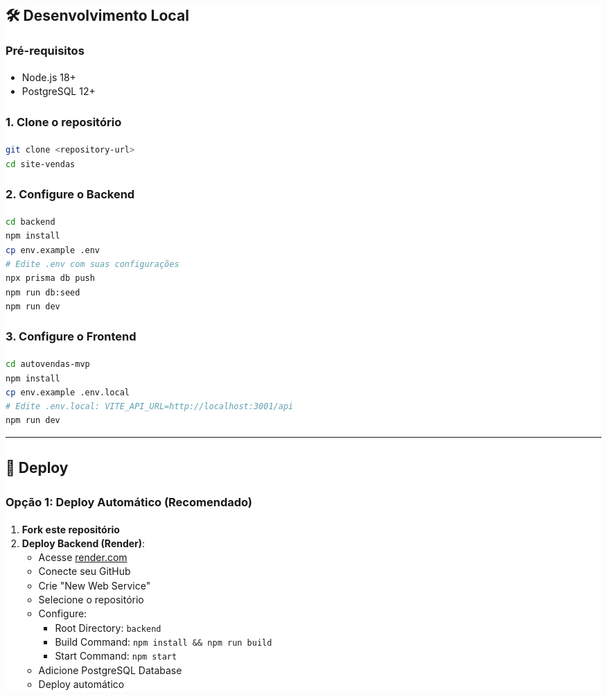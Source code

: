 
## 🛠️ Desenvolvimento Local

### Pré-requisitos
- Node.js 18+
- PostgreSQL 12+

### 1. Clone o repositório
```bash
git clone <repository-url>
cd site-vendas
```

### 2. Configure o Backend
```bash
cd backend
npm install
cp env.example .env
# Edite .env com suas configurações
npx prisma db push
npm run db:seed
npm run dev
```

### 3. Configure o Frontend
```bash
cd autovendas-mvp
npm install
cp env.example .env.local
# Edite .env.local: VITE_API_URL=http://localhost:3001/api
npm run dev
```

---

## 🚀 Deploy

### Opção 1: Deploy Automático (Recomendado)

1. **Fork este repositório**
2. **Deploy Backend (Render)**:
   - Acesse [render.com](https://render.com)
   - Conecte seu GitHub
   - Crie "New Web Service"
   - Selecione o repositório
   - Configure:
     - Root Directory: `backend`
     - Build Command: `npm install && npm run build`
     - Start Command: `npm start`
   - Adicione PostgreSQL Database
   - Deploy automático
